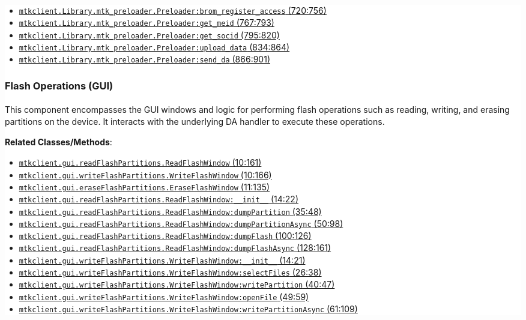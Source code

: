 - <a href="https://github.com/bkerler/mtkclient/blob/master/mtkclient/Library/mtk_preloader.py#L720-L756" target="_blank" rel="noopener noreferrer">`mtkclient.Library.mtk_preloader.Preloader:brom_register_access` (720:756)</a>
- <a href="https://github.com/bkerler/mtkclient/blob/master/mtkclient/Library/mtk_preloader.py#L767-L793" target="_blank" rel="noopener noreferrer">`mtkclient.Library.mtk_preloader.Preloader:get_meid` (767:793)</a>
- <a href="https://github.com/bkerler/mtkclient/blob/master/mtkclient/Library/mtk_preloader.py#L795-L820" target="_blank" rel="noopener noreferrer">`mtkclient.Library.mtk_preloader.Preloader:get_socid` (795:820)</a>
- <a href="https://github.com/bkerler/mtkclient/blob/master/mtkclient/Library/mtk_preloader.py#L834-L864" target="_blank" rel="noopener noreferrer">`mtkclient.Library.mtk_preloader.Preloader:upload_data` (834:864)</a>
- <a href="https://github.com/bkerler/mtkclient/blob/master/mtkclient/Library/mtk_preloader.py#L866-L901" target="_blank" rel="noopener noreferrer">`mtkclient.Library.mtk_preloader.Preloader:send_da` (866:901)</a>


### Flash Operations (GUI)
This component encompasses the GUI windows and logic for performing flash operations such as reading, writing, and erasing partitions on the device. It interacts with the underlying DA handler to execute these operations.


**Related Classes/Methods**:

- <a href="https://github.com/bkerler/mtkclient/blob/master/mtkclient/gui/readFlashPartitions.py#L10-L161" target="_blank" rel="noopener noreferrer">`mtkclient.gui.readFlashPartitions.ReadFlashWindow` (10:161)</a>
- <a href="https://github.com/bkerler/mtkclient/blob/master/mtkclient/gui/writeFlashPartitions.py#L10-L166" target="_blank" rel="noopener noreferrer">`mtkclient.gui.writeFlashPartitions.WriteFlashWindow` (10:166)</a>
- <a href="https://github.com/bkerler/mtkclient/blob/master/mtkclient/gui/eraseFlashPartitions.py#L11-L135" target="_blank" rel="noopener noreferrer">`mtkclient.gui.eraseFlashPartitions.EraseFlashWindow` (11:135)</a>
- <a href="https://github.com/bkerler/mtkclient/blob/master/mtkclient/gui/readFlashPartitions.py#L14-L22" target="_blank" rel="noopener noreferrer">`mtkclient.gui.readFlashPartitions.ReadFlashWindow:__init__` (14:22)</a>
- <a href="https://github.com/bkerler/mtkclient/blob/master/mtkclient/gui/readFlashPartitions.py#L35-L48" target="_blank" rel="noopener noreferrer">`mtkclient.gui.readFlashPartitions.ReadFlashWindow:dumpPartition` (35:48)</a>
- <a href="https://github.com/bkerler/mtkclient/blob/master/mtkclient/gui/readFlashPartitions.py#L50-L98" target="_blank" rel="noopener noreferrer">`mtkclient.gui.readFlashPartitions.ReadFlashWindow:dumpPartitionAsync` (50:98)</a>
- <a href="https://github.com/bkerler/mtkclient/blob/master/mtkclient/gui/readFlashPartitions.py#L100-L126" target="_blank" rel="noopener noreferrer">`mtkclient.gui.readFlashPartitions.ReadFlashWindow:dumpFlash` (100:126)</a>
- <a href="https://github.com/bkerler/mtkclient/blob/master/mtkclient/gui/readFlashPartitions.py#L128-L161" target="_blank" rel="noopener noreferrer">`mtkclient.gui.readFlashPartitions.ReadFlashWindow:dumpFlashAsync` (128:161)</a>
- <a href="https://github.com/bkerler/mtkclient/blob/master/mtkclient/gui/writeFlashPartitions.py#L14-L21" target="_blank" rel="noopener noreferrer">`mtkclient.gui.writeFlashPartitions.WriteFlashWindow:__init__` (14:21)</a>
- <a href="https://github.com/bkerler/mtkclient/blob/master/mtkclient/gui/writeFlashPartitions.py#L26-L38" target="_blank" rel="noopener noreferrer">`mtkclient.gui.writeFlashPartitions.WriteFlashWindow:selectFiles` (26:38)</a>
- <a href="https://github.com/bkerler/mtkclient/blob/master/mtkclient/gui/writeFlashPartitions.py#L40-L47" target="_blank" rel="noopener noreferrer">`mtkclient.gui.writeFlashPartitions.WriteFlashWindow:writePartition` (40:47)</a>
- <a href="https://github.com/bkerler/mtkclient/blob/master/mtkclient/gui/writeFlashPartitions.py#L49-L59" target="_blank" rel="noopener noreferrer">`mtkclient.gui.writeFlashPartitions.WriteFlashWindow:openFile` (49:59)</a>
- <a href="https://github.com/bkerler/mtkclient/blob/master/mtkclient/gui/writeFlashPartitions.py#L61-L109" target="_blank" rel="noopener noreferrer">`mtkclient.gui.writeFlashPartitions.WriteFlashWindow:writePartitionAsync` (61:109)</a>